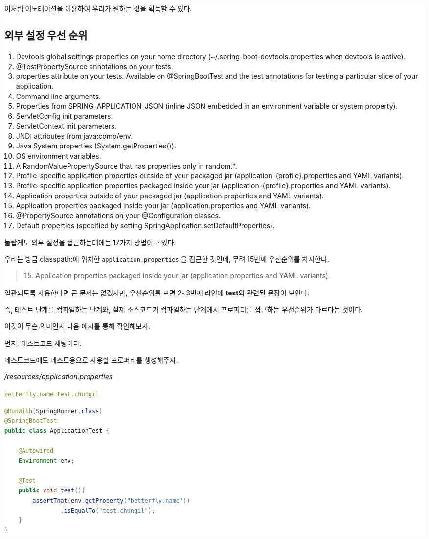 이처럼 어노테이션을 이용하여 우리가 원하는 값을 획득할 수 있다.

## 외부 설정 우선 순위

1. Devtools global settings properties on your home directory (~/.spring-boot-devtools.properties when devtools is active).
2. @TestPropertySource annotations on your tests.
3. properties attribute on your tests. Available on @SpringBootTest and the test annotations for testing a particular slice of your application.
4. Command line arguments.
5. Properties from SPRING_APPLICATION_JSON (inline JSON embedded in an environment variable or system property).
6. ServletConfig init parameters.
7. ServletContext init parameters.
8. JNDI attributes from java:comp/env.
9. Java System properties (System.getProperties()).
10. OS environment variables.
11. A RandomValuePropertySource that has properties only in random.*.
12. Profile-specific application properties outside of your packaged jar (application-{profile}.properties and YAML variants).
13. Profile-specific application properties packaged inside your jar (application-{profile}.properties and YAML variants).
14. Application properties outside of your packaged jar (application.properties and YAML variants).
15. Application properties packaged inside your jar (application.properties and YAML variants).
16. @PropertySource annotations on your @Configuration classes.
17.  Default properties (specified by setting SpringApplication.setDefaultProperties).

놀랍게도 외부 설정을 접근하는데에는 17가지 방법이나 있다.

우리는 방금 classpath:에 위치한 `application.properties` 을 접근한 것인데, 무려 15번째 우선순위를 차지한다.

> 15. Application properties packaged inside your jar (application.properties and YAML variants).

일관되도록 사용한다면 큰 문제는 없겠지만, 우선순위를 보면 2~3번째 라인에 **test**와 관련된 문장이 보인다.

즉, 테스트 단계를 컴파일하는 단계와, 실제 소스코드가 컴파일하는 단계에서 프로퍼티를 접근하는 우선순위가 다르다는 것이다.

이것이 무슨 의미인지 다음 예시를 통해 확인해보자.

먼저, 테스트코드 세팅이다.

테스트코드에도 테스트용으로 사용할 프로퍼티를 생성해주자. 

*/resources/application.properties*

```yaml
betterfly.name=test.chungil
```

```java
@RunWith(SpringRunner.class)
@SpringBootTest
public class ApplicationTest {

    @Autowired
    Environment env;

    @Test
    public void test(){
        assertThat(env.getProperty("betterfly.name"))
                .isEqualTo("test.chungil");
    }
}
```
